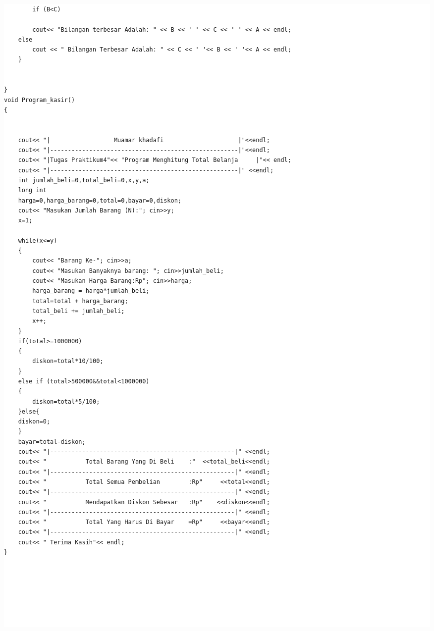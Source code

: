```
        if (B<C)

        cout<< "Bilangan terbesar Adalah: " << B << ' ' << C << ' ' << A << endl;
    else
        cout << " Bilangan Terbesar Adalah: " << C << ' '<< B << ' '<< A << endl;
    }


}
void Program_kasir()
{


    cout<< "|                  Muamar khadafi                     |"<<endl;
    cout<< "|-----------------------------------------------------|"<<endl;
    cout<< "|Tugas Praktikum4"<< "Program Menghitung Total Belanja     |"<< endl;
    cout<< "|-----------------------------------------------------|" <<endl;
    int jumlah_beli=0,total_beli=0,x,y,a;
    long int
    harga=0,harga_barang=0,total=0,bayar=0,diskon;
    cout<< "Masukan Jumlah Barang (N):"; cin>>y;
    x=1;

    while(x<=y)
    {
        cout<< "Barang Ke-"; cin>>a;
        cout<< "Masukan Banyaknya barang: "; cin>>jumlah_beli;
        cout<< "Masukan Harga Barang:Rp"; cin>>harga;
        harga_barang = harga*jumlah_beli;
        total=total + harga_barang;
        total_beli += jumlah_beli;
        x++;
    }
    if(total>=1000000)
    {
        diskon=total*10/100;
    }
    else if (total>500000&&total<1000000)
    {
        diskon=total*5/100;
    }else{
    diskon=0;
    }
    bayar=total-diskon;
    cout<< "|----------------------------------------------------|" <<endl;
    cout<< "           Total Barang Yang Di Beli    :"  <<total_beli<<endl;
    cout<< "|----------------------------------------------------|" <<endl;
    cout<< "           Total Semua Pembelian        :Rp"     <<total<<endl;
    cout<< "|----------------------------------------------------|" <<endl;
    cout<< "           Mendapatkan Diskon Sebesar   :Rp"    <<diskon<<endl;
    cout<< "|----------------------------------------------------|" <<endl;
    cout<< "           Total Yang Harus Di Bayar    =Rp"     <<bayar<<endl;
    cout<< "|----------------------------------------------------|" <<endl;
    cout<< " Terima Kasih"<< endl;
}








```